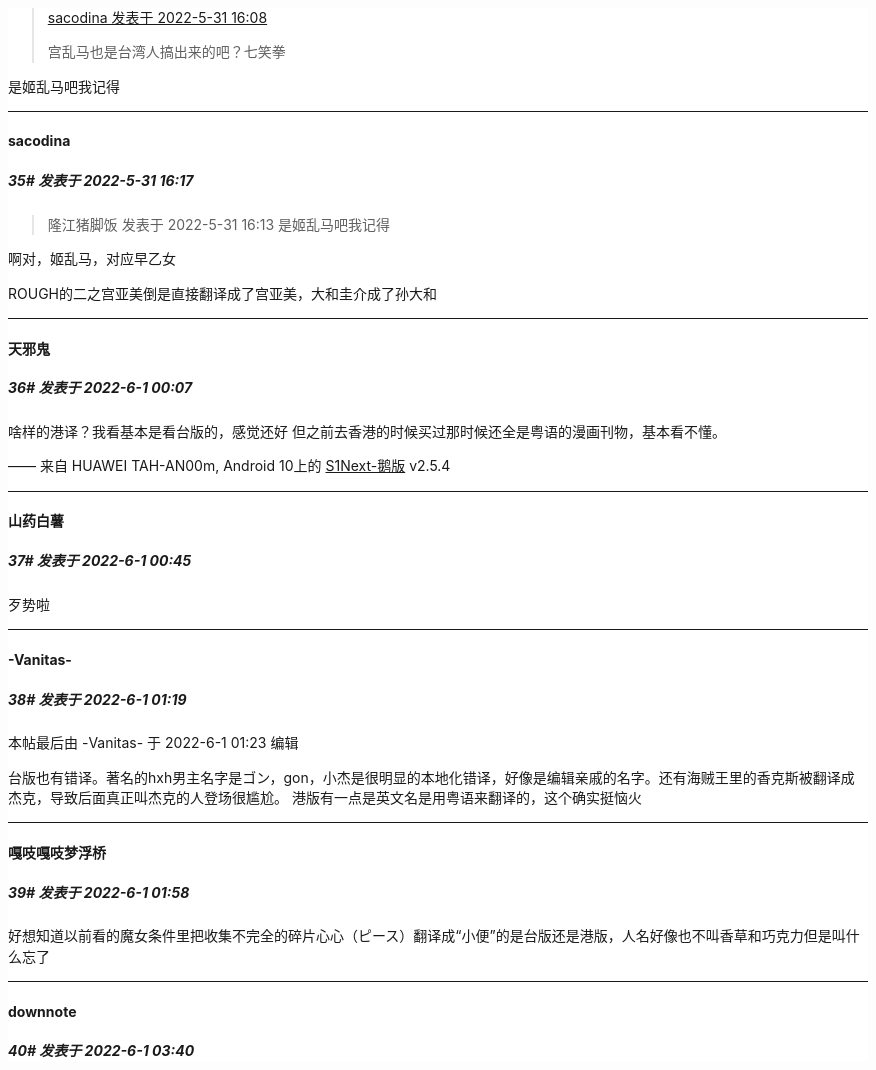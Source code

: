 <blockquote><a href="httphttps://bbs.saraba1st.com/2b/forum.php?mod=redirect&amp;goto=findpost&amp;pid=56068554&amp;ptid=2072418" target="_blank">sacodina 发表于 2022-5-31 16:08</a>

宫乱马也是台湾人搞出来的吧？七笑拳</blockquote>
是姬乱马吧我记得

*****

####  sacodina  
##### 35#       发表于 2022-5-31 16:17

<blockquote>隆江猪脚饭 发表于 2022-5-31 16:13
是姬乱马吧我记得</blockquote>
啊对，姬乱马，对应早乙女

ROUGH的二之宫亚美倒是直接翻译成了宫亚美，大和圭介成了孙大和

*****

####  天邪鬼  
##### 36#       发表于 2022-6-1 00:07

啥样的港译？我看基本是看台版的，感觉还好
但之前去香港的时候买过那时候还全是粤语的漫画刊物，基本看不懂。

—— 来自 HUAWEI TAH-AN00m, Android 10上的 [S1Next-鹅版](https://github.com/ykrank/S1-Next/releases) v2.5.4

*****

####  山药白薯  
##### 37#       发表于 2022-6-1 00:45

歹势啦 

*****

####  -Vanitas-  
##### 38#       发表于 2022-6-1 01:19

 本帖最后由 -Vanitas- 于 2022-6-1 01:23 编辑 

台版也有错译。著名的hxh男主名字是ゴン，gon，小杰是很明显的本地化错译，好像是编辑亲戚的名字。还有海贼王里的香克斯被翻译成杰克，导致后面真正叫杰克的人登场很尴尬。
港版有一点是英文名是用粤语来翻译的，这个确实挺恼火

*****

####  嘎吱嘎吱梦浮桥  
##### 39#       发表于 2022-6-1 01:58

好想知道以前看的魔女条件里把收集不完全的碎片心心（ピース）翻译成“小便”的是台版还是港版，人名好像也不叫香草和巧克力但是叫什么忘了

*****

####  downnote  
##### 40#       发表于 2022-6-1 03:40
